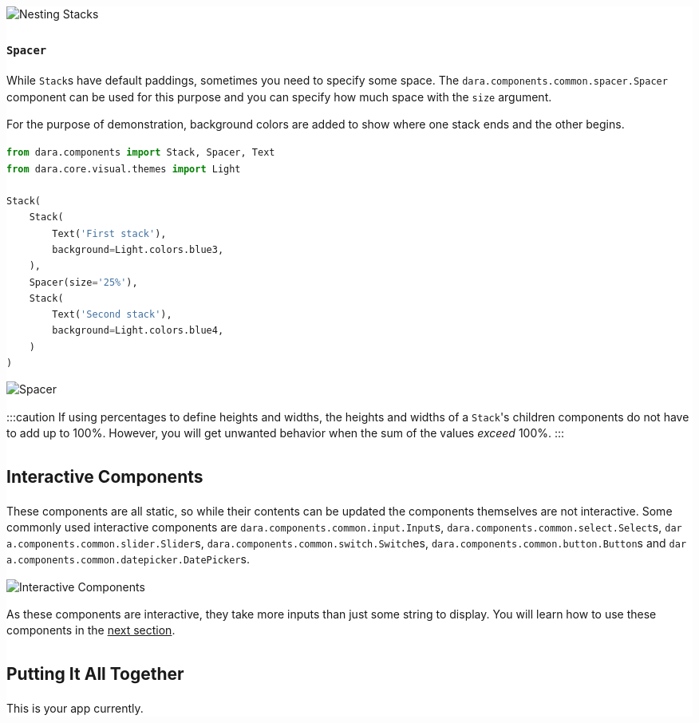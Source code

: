 ![Nesting Stacks](../assets/getting_started/components/stacks_in_a_grid.png)

### `Spacer`

While `Stack`s have default paddings, sometimes you need to specify some space. The `dara.components.common.spacer.Spacer` component can be used for this purpose and you can specify how much space with the `size` argument.

For the purpose of demonstration, background colors are added to show where one stack ends and the other begins.

```python
from dara.components import Stack, Spacer, Text
from dara.core.visual.themes import Light

Stack(
    Stack(
        Text('First stack'),
        background=Light.colors.blue3,
    ),
    Spacer(size='25%'),
    Stack(
        Text('Second stack'),
        background=Light.colors.blue4,
    )
)
```

![Spacer](../assets/getting_started/components/spacer.png)

:::caution
If using percentages to define heights and widths, the heights and widths of a `Stack`'s children components do not have to add up to 100%. However, you will get unwanted behavior when the sum of the values _exceed_ 100%.
:::

## Interactive Components

These components are all static, so while their contents can be updated the components themselves are not interactive. Some commonly used interactive components are `dara.components.common.input.Input`s, `dara.components.common.select.Select`s, `dara.components.common.slider.Slider`s, `dara.components.common.switch.Switch`es, `dara.components.common.button.Button`s and `dara.components.common.datepicker.DatePicker`s.

![Interactive Components](../assets/getting_started/components/interactive_components.gif)

As these components are interactive, they take more inputs than just some string to display. You will learn how to use these components in the [next section](./interactivity.mdx).

## Putting It All Together

This is your app currently.
